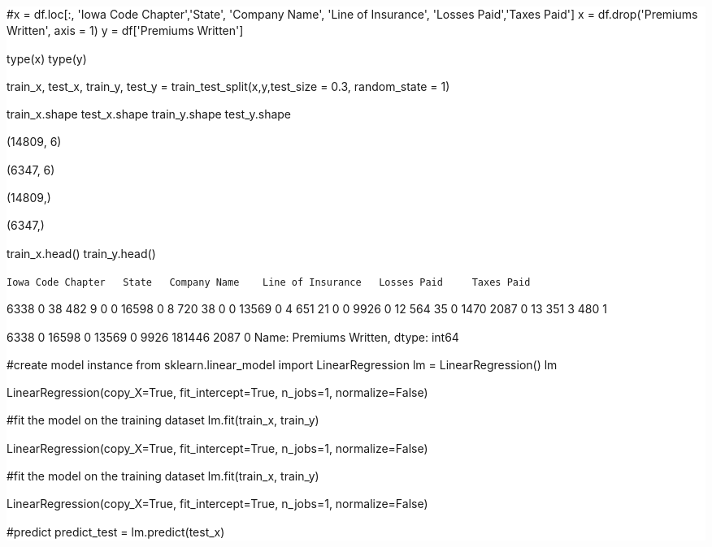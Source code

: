 #x = df.loc[:, 'Iowa Code Chapter','State', 'Company Name', 'Line of Insurance', 'Losses Paid','Taxes Paid']
x = df.drop('Premiums Written', axis = 1)
y = df['Premiums Written']

type(x)
type(y)

train_x, test_x, train_y, test_y = train_test_split(x,y,test_size = 0.3, random_state = 1)

train_x.shape
test_x.shape
train_y.shape
test_y.shape

(14809, 6)

(6347, 6)

(14809,)

(6347,)

train_x.head()
train_y.head()

 	Iowa Code Chapter 	State 	Company Name 	Line of Insurance 	Losses Paid 	Taxes Paid
6338 	0 	38 	482 	9 	0 	0
16598 	0 	8 	720 	38 	0 	0
13569 	0 	4 	651 	21 	0 	0
9926 	0 	12 	564 	35 	0 	1470
2087 	0 	13 	351 	3 	480 	1

6338          0
16598         0
13569         0
9926     181446
2087          0
Name: Premiums Written, dtype: int64

#create model instance
from sklearn.linear_model import LinearRegression
lm = LinearRegression()
lm

LinearRegression(copy_X=True, fit_intercept=True, n_jobs=1, normalize=False)

#fit the model on the training dataset
lm.fit(train_x, train_y)

LinearRegression(copy_X=True, fit_intercept=True, n_jobs=1, normalize=False)

#fit the model on the training dataset
lm.fit(train_x, train_y)

LinearRegression(copy_X=True, fit_intercept=True, n_jobs=1, normalize=False)

#predict
predict_test = lm.predict(test_x)
